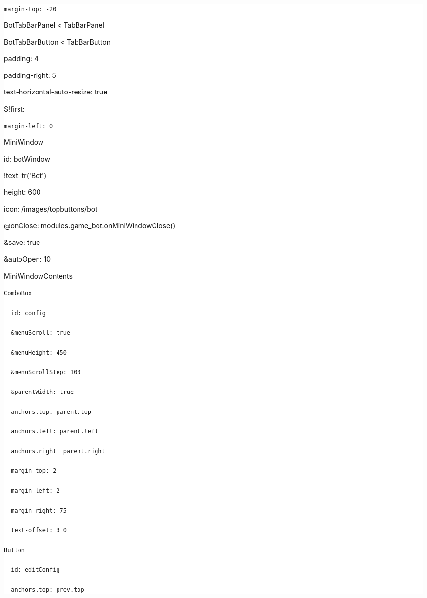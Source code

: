     margin-top: -20

BotTabBarPanel < TabBarPanel

BotTabBarButton < TabBarButton

  padding: 4

  padding-right: 5

  text-horizontal-auto-resize: true

  $!first:

    margin-left: 0

MiniWindow

  id: botWindow

  !text: tr('Bot')

  height: 600

  icon: /images/topbuttons/bot

  @onClose: modules.game_bot.onMiniWindowClose()

  &save: true

  &autoOpen: 10

  MiniWindowContents   

    ComboBox

      id: config

      &menuScroll: true

      &menuHeight: 450

      &menuScrollStep: 100

      &parentWidth: true

      anchors.top: parent.top

      anchors.left: parent.left

      anchors.right: parent.right

      margin-top: 2

      margin-left: 2

      margin-right: 75

      text-offset: 3 0

    Button

      id: editConfig

      anchors.top: prev.top
